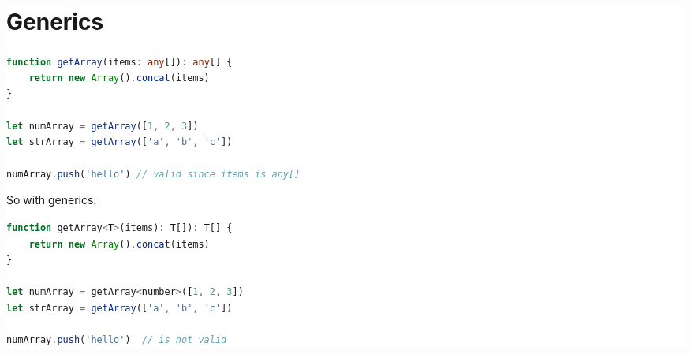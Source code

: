 # Generics
```ts
function getArray(items: any[]): any[] {
    return new Array().concat(items)
}

let numArray = getArray([1, 2, 3])
let strArray = getArray(['a', 'b', 'c'])

numArray.push('hello') // valid since items is any[]
```

So with generics:
```js
function getArray<T>(items): T[]): T[] {
    return new Array().concat(items)
} 

let numArray = getArray<number>([1, 2, 3])
let strArray = getArray(['a', 'b', 'c'])

numArray.push('hello')  // is not valid
```